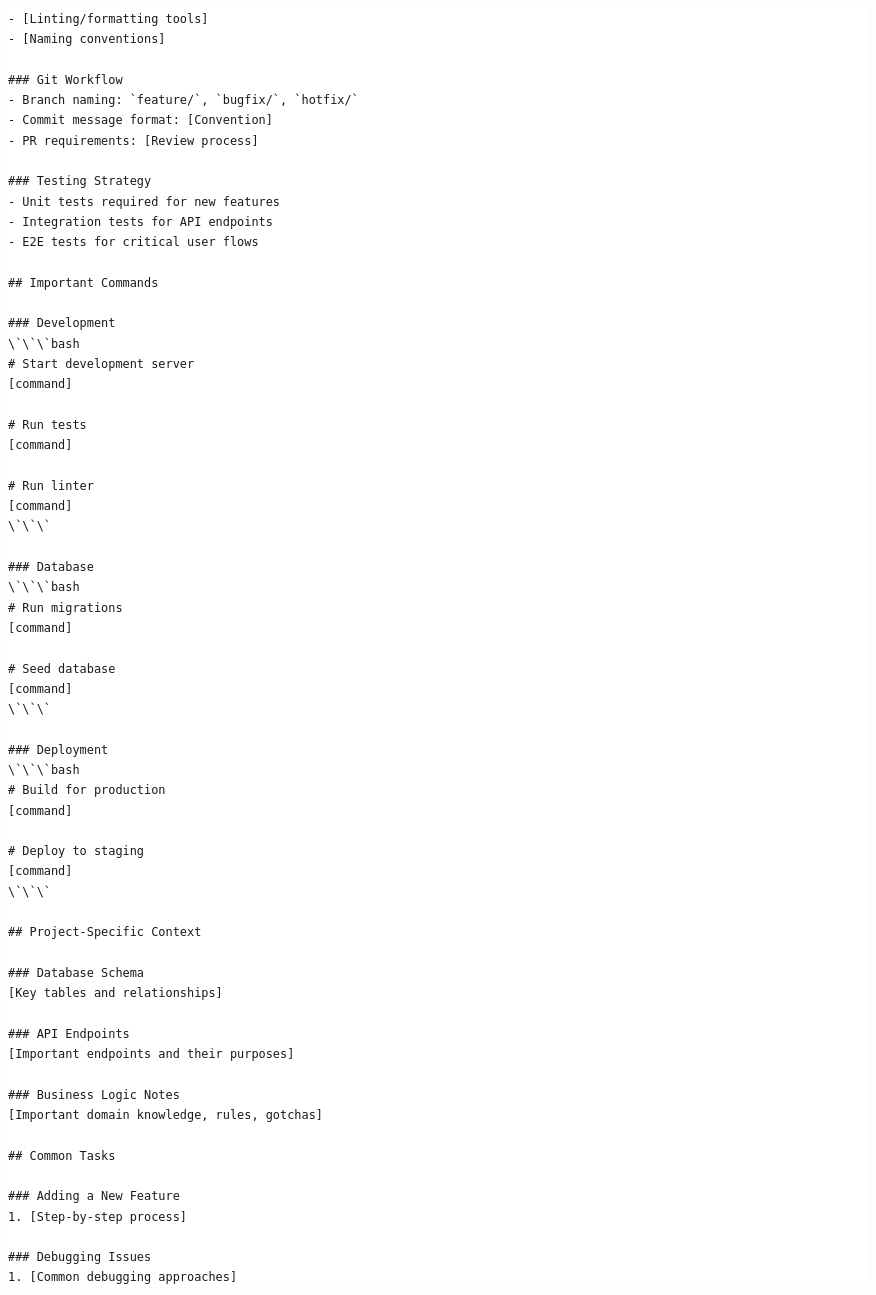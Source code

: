 ```
- [Linting/formatting tools]
- [Naming conventions]

### Git Workflow
- Branch naming: `feature/`, `bugfix/`, `hotfix/`
- Commit message format: [Convention]
- PR requirements: [Review process]

### Testing Strategy
- Unit tests required for new features
- Integration tests for API endpoints
- E2E tests for critical user flows

## Important Commands

### Development
\`\`\`bash
# Start development server
[command]

# Run tests
[command]

# Run linter
[command]
\`\`\`

### Database
\`\`\`bash
# Run migrations
[command]

# Seed database
[command]
\`\`\`

### Deployment
\`\`\`bash
# Build for production
[command]

# Deploy to staging
[command]
\`\`\`

## Project-Specific Context

### Database Schema
[Key tables and relationships]

### API Endpoints
[Important endpoints and their purposes]

### Business Logic Notes
[Important domain knowledge, rules, gotchas]

## Common Tasks

### Adding a New Feature
1. [Step-by-step process]

### Debugging Issues
1. [Common debugging approaches]
```